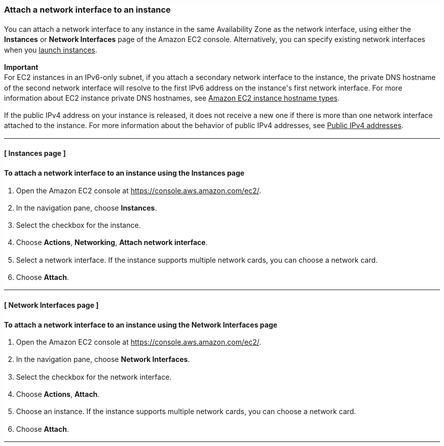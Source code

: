 ### Attach a network interface to an instance<a name="attach_eni"></a>

You can attach a network interface to any instance in the same Availability Zone as the network interface, using either the **Instances** or **Network Interfaces** page of the Amazon EC2 console\. Alternatively, you can specify existing network interfaces when you [launch instances](launching-instance.md)\.

**Important**  
For EC2 instances in an IPv6\-only subnet, if you attach a secondary network interface to the instance, the private DNS hostname of the second network interface will resolve to the first IPv6 address on the instance's first network interface\. For more information about EC2 instance private DNS hostnames, see [Amazon EC2 instance hostname types](ec2-instance-naming.md)\.

If the public IPv4 address on your instance is released, it does not receive a new one if there is more than one network interface attached to the instance\. For more information about the behavior of public IPv4 addresses, see [Public IPv4 addresses](using-instance-addressing.md#concepts-public-addresses)\.

------
#### [ Instances page ]

**To attach a network interface to an instance using the **Instances** page**

1. Open the Amazon EC2 console at [https://console\.aws\.amazon\.com/ec2/](https://console.aws.amazon.com/ec2/)\.

1. In the navigation pane, choose **Instances**\.

1. Select the checkbox for the instance\.

1. Choose **Actions**, **Networking**, **Attach network interface**\.

1. Select a network interface\. If the instance supports multiple network cards, you can choose a network card\.

1. Choose **Attach**\.

------
#### [ Network Interfaces page ]

**To attach a network interface to an instance using the **Network Interfaces** page**

1. Open the Amazon EC2 console at [https://console\.aws\.amazon\.com/ec2/](https://console.aws.amazon.com/ec2/)\.

1. In the navigation pane, choose **Network Interfaces**\.

1. Select the checkbox for the network interface\.

1. Choose **Actions**, **Attach**\.

1. Choose an instance\. If the instance supports multiple network cards, you can choose a network card\.

1. Choose **Attach**\.

------

